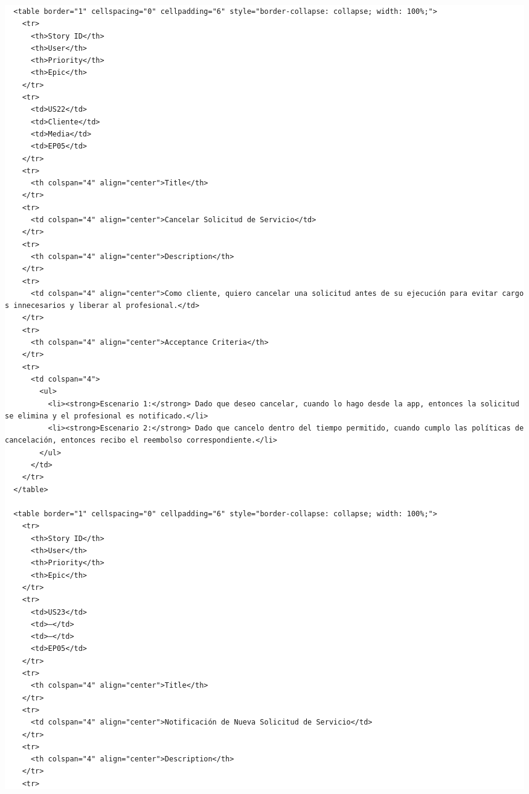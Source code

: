       <table border="1" cellspacing="0" cellpadding="6" style="border-collapse: collapse; width: 100%;">
        <tr>
          <th>Story ID</th>
          <th>User</th>
          <th>Priority</th>
          <th>Epic</th>
        </tr>
        <tr>
          <td>US22</td>
          <td>Cliente</td>
          <td>Media</td>
          <td>EP05</td>
        </tr>
        <tr>
          <th colspan="4" align="center">Title</th>
        </tr>
        <tr>
          <td colspan="4" align="center">Cancelar Solicitud de Servicio</td>
        </tr>
        <tr>
          <th colspan="4" align="center">Description</th>
        </tr>
        <tr>
          <td colspan="4" align="center">Como cliente, quiero cancelar una solicitud antes de su ejecución para evitar cargos innecesarios y liberar al profesional.</td>
        </tr>
        <tr>
          <th colspan="4" align="center">Acceptance Criteria</th>
        </tr>
        <tr>
          <td colspan="4">
            <ul>
              <li><strong>Escenario 1:</strong> Dado que deseo cancelar, cuando lo hago desde la app, entonces la solicitud se elimina y el profesional es notificado.</li>
              <li><strong>Escenario 2:</strong> Dado que cancelo dentro del tiempo permitido, cuando cumplo las políticas de cancelación, entonces recibo el reembolso correspondiente.</li>
            </ul>
          </td>
        </tr>
      </table>

      <table border="1" cellspacing="0" cellpadding="6" style="border-collapse: collapse; width: 100%;">
        <tr>
          <th>Story ID</th>
          <th>User</th>
          <th>Priority</th>
          <th>Epic</th>
        </tr>
        <tr>
          <td>US23</td>
          <td>—</td>
          <td>—</td>
          <td>EP05</td>
        </tr>
        <tr>
          <th colspan="4" align="center">Title</th>
        </tr>
        <tr>
          <td colspan="4" align="center">Notificación de Nueva Solicitud de Servicio</td>
        </tr>
        <tr>
          <th colspan="4" align="center">Description</th>
        </tr>
        <tr>